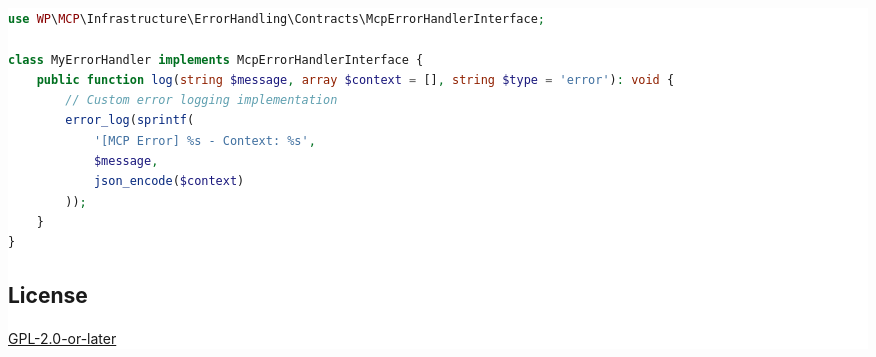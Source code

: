 ```php
use WP\MCP\Infrastructure\ErrorHandling\Contracts\McpErrorHandlerInterface;

class MyErrorHandler implements McpErrorHandlerInterface {
    public function log(string $message, array $context = [], string $type = 'error'): void {
        // Custom error logging implementation
        error_log(sprintf(
            '[MCP Error] %s - Context: %s',
            $message,
            json_encode($context)
        ));
    }
}
```

## License
[GPL-2.0-or-later](https://spdx.org/licenses/GPL-2.0-or-later.html)
